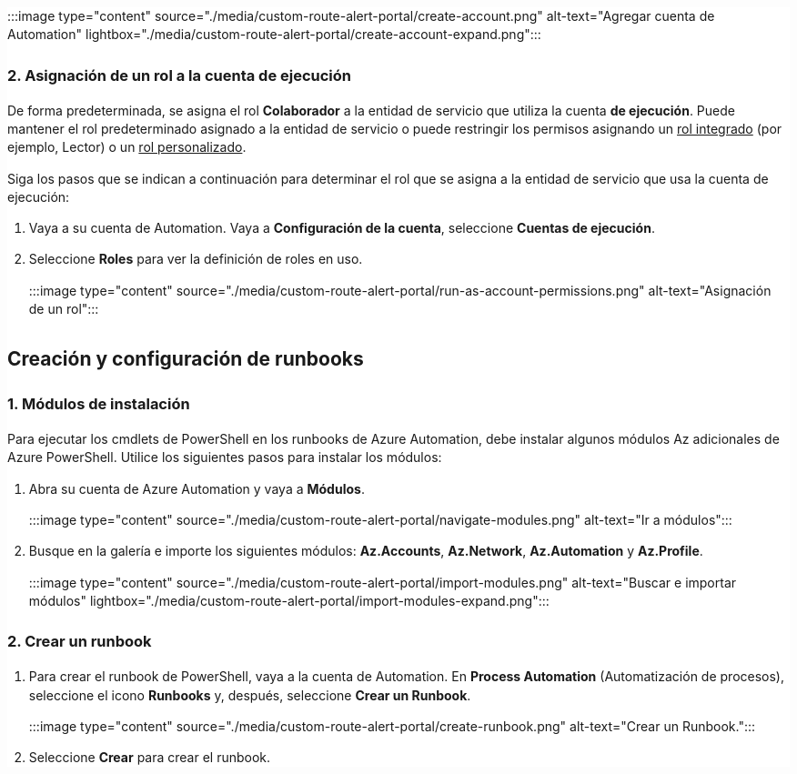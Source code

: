 :::image type="content" source="./media/custom-route-alert-portal/create-account.png" alt-text="Agregar cuenta de Automation" lightbox="./media/custom-route-alert-portal/create-account-expand.png":::

### <a name="2-assign-the-run-as-account-a-role"></a><a name="about"></a>2. Asignación de un rol a la cuenta de ejecución

De forma predeterminada, se asigna el rol **Colaborador** a la entidad de servicio que utiliza la cuenta **de ejecución**. Puede mantener el rol predeterminado asignado a la entidad de servicio o puede restringir los permisos asignando un [rol integrado](../role-based-access-control/built-in-roles.md) (por ejemplo, Lector) o un [rol personalizado](../active-directory/users-groups-roles/roles-create-custom.md).

 Siga los pasos que se indican a continuación para determinar el rol que se asigna a la entidad de servicio que usa la cuenta de ejecución:

1. Vaya a su cuenta de Automation. Vaya a **Configuración de la cuenta**, seleccione **Cuentas de ejecución**.

2. Seleccione **Roles** para ver la definición de roles en uso.

   :::image type="content" source="./media/custom-route-alert-portal/run-as-account-permissions.png" alt-text="Asignación de un rol":::

## <a name="create-and-configure-runbooks"></a><a name="runbooks"></a>Creación y configuración de runbooks

### <a name="1-install-modules"></a><a name="install-modules"></a>1. Módulos de instalación

Para ejecutar los cmdlets de PowerShell en los runbooks de Azure Automation, debe instalar algunos módulos Az adicionales de Azure PowerShell. Utilice los siguientes pasos para instalar los módulos:

1. Abra su cuenta de Azure Automation y vaya a **Módulos**.

   :::image type="content" source="./media/custom-route-alert-portal/navigate-modules.png" alt-text="Ir a módulos":::

2. Busque en la galería e importe los siguientes módulos: **Az.Accounts**, **Az.Network**, **Az.Automation** y **Az.Profile**.

   :::image type="content" source="./media/custom-route-alert-portal/import-modules.png" alt-text="Buscar e importar módulos" lightbox="./media/custom-route-alert-portal/import-modules-expand.png":::
  
### <a name="2-create-a-runbook"></a><a name="create"></a>2. Crear un runbook

1. Para crear el runbook de PowerShell, vaya a la cuenta de Automation. En **Process Automation** (Automatización de procesos), seleccione el icono **Runbooks** y, después, seleccione **Crear un Runbook**.

   :::image type="content" source="./media/custom-route-alert-portal/create-runbook.png" alt-text="Crear un Runbook.":::

2. Seleccione **Crear** para crear el runbook.
